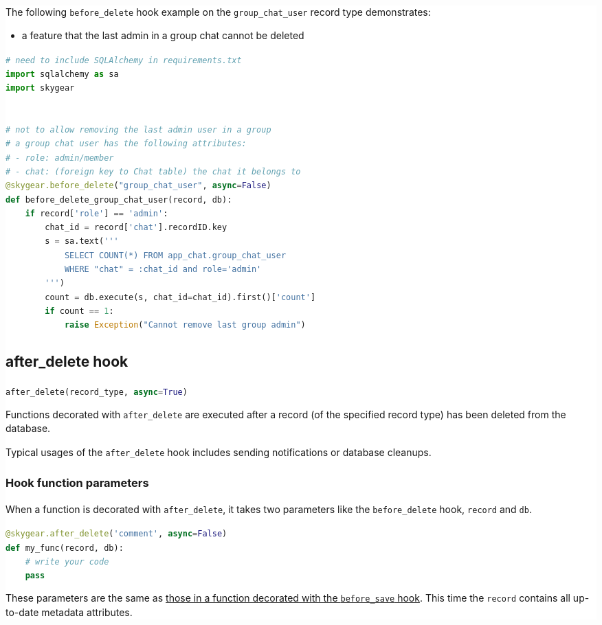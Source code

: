 The following `before_delete` hook example on the `group_chat_user` record type
demonstrates:

- a feature that the last admin in a group chat cannot be deleted

```python
# need to include SQLAlchemy in requirements.txt
import sqlalchemy as sa
import skygear


# not to allow removing the last admin user in a group
# a group chat user has the following attributes:
# - role: admin/member
# - chat: (foreign key to Chat table) the chat it belongs to
@skygear.before_delete("group_chat_user", async=False)
def before_delete_group_chat_user(record, db):
    if record['role'] == 'admin':
        chat_id = record['chat'].recordID.key
        s = sa.text('''
            SELECT COUNT(*) FROM app_chat.group_chat_user
            WHERE "chat" = :chat_id and role='admin'
        ''')
        count = db.execute(s, chat_id=chat_id).first()['count']
        if count == 1:
            raise Exception("Cannot remove last group admin")
```

## after_delete hook

```python
after_delete(record_type, async=True)
```

Functions decorated with `after_delete` are executed after a record
(of the specified record type) has been deleted from the database.

Typical usages of the `after_delete` hook includes
sending notifications or database cleanups.

### Hook function parameters

When a function is decorated with `after_delete`, 
it takes two parameters like the `before_delete` hook, `record` and `db`.

```python
@skygear.after_delete('comment', async=False)
def my_func(record, db):
    # write your code
    pass
```

These parameters are the same as
[those in a function decorated with the `before_save` hook][before-save-func-record].
This time the `record` contains all up-to-date metadata attributes.


[python-dict]: https://docs.python.org/3.6/tutorial/datastructures.html#dictionaries
[sqlalchemy-conn]: http://docs.sqlalchemy.org/en/latest/core/connections.html#sqlalchemy.engine.Connectioh
[sqlalchemy-textual-sql]: http://docs.sqlalchemy.org/en/latest/core/tutorial.html#using-textual-sql
[doc-acl]: /guide/cloud-db/acl/ios/
[before-save-metadata]: #before-save-metadata
[before-save-func-record]: #before-save-func-record
[cloud-function-container]: /guide/cloud-function/calling-skygear-api/python/#skygear-container